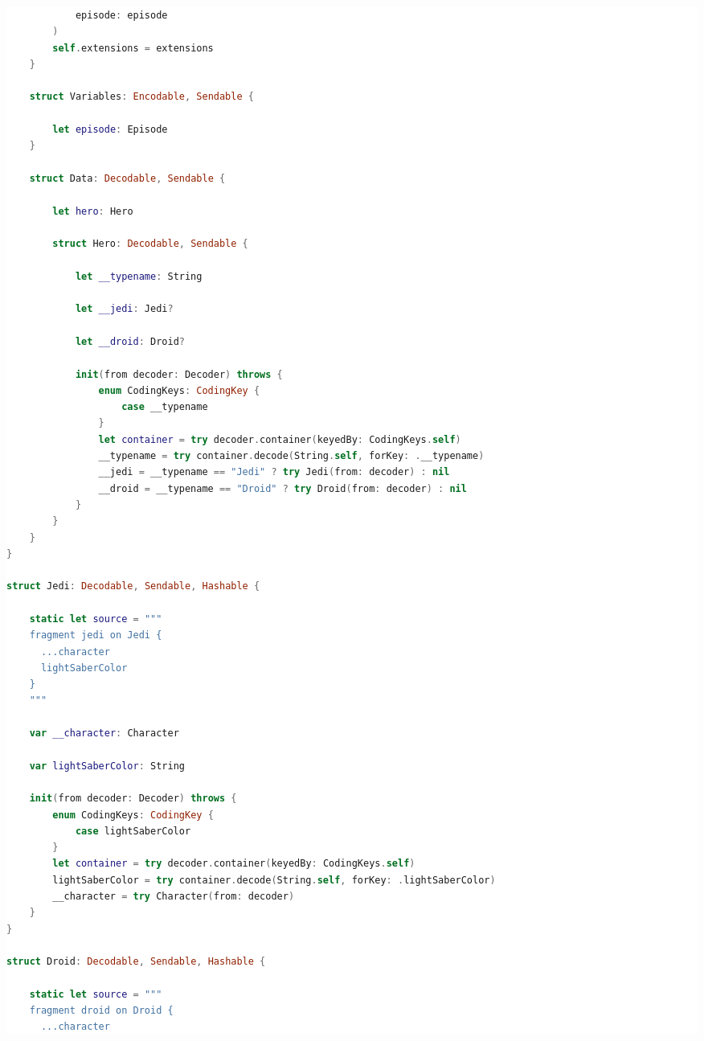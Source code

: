 ```swift
            episode: episode
        )
        self.extensions = extensions
    }

    struct Variables: Encodable, Sendable {

        let episode: Episode
    }

    struct Data: Decodable, Sendable {

        let hero: Hero

        struct Hero: Decodable, Sendable {

            let __typename: String

            let __jedi: Jedi?

            let __droid: Droid?

            init(from decoder: Decoder) throws {
                enum CodingKeys: CodingKey {
                    case __typename
                }
                let container = try decoder.container(keyedBy: CodingKeys.self)
                __typename = try container.decode(String.self, forKey: .__typename)
                __jedi = __typename == "Jedi" ? try Jedi(from: decoder) : nil
                __droid = __typename == "Droid" ? try Droid(from: decoder) : nil
            }
        }
    }
}

struct Jedi: Decodable, Sendable, Hashable {

    static let source = """
    fragment jedi on Jedi {
      ...character
      lightSaberColor
    }
    """

    var __character: Character

    var lightSaberColor: String

    init(from decoder: Decoder) throws {
        enum CodingKeys: CodingKey {
            case lightSaberColor
        }
        let container = try decoder.container(keyedBy: CodingKeys.self)
        lightSaberColor = try container.decode(String.self, forKey: .lightSaberColor)
        __character = try Character(from: decoder)
    }
}

struct Droid: Decodable, Sendable, Hashable {

    static let source = """
    fragment droid on Droid {
      ...character
```